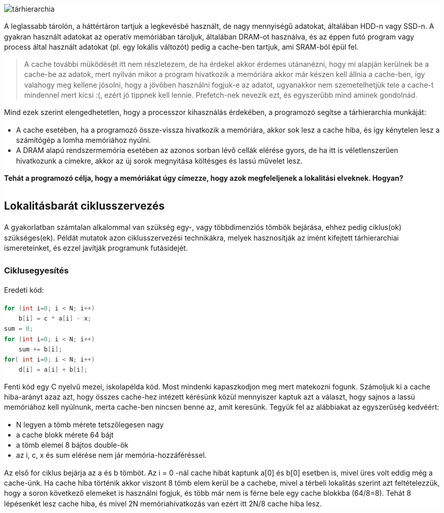 ![tárhierarchia](/tarhierarchia.png)

A leglassabb tárolón, a háttértáron tartjuk a legkevésbé használt, de nagy mennyiségű adatokat, általában HDD-n vagy SSD-n. A gyakran használt adatokat az operatív memóriában tároljuk, általában DRAM-ot használva, és az éppen futó program vagy process által használt adatokat (pl. egy lokális  változót) pedig a cache-ben tartjuk, ami SRAM-ból épül fel.

> A cache további müködését itt nem részletezem, de ha érdekel akkor érdemes utánanézni, hogy mi alapján kerülnek be a cache-be az adatok, mert nyílván mikor a program hivatkozik a memóriára akkor már készen kell állnia a cache-ben, így valahogy meg kellene jósolni, hogy a jövőben használni fogjuk-e az adatot, ugyanakkor nem szemetelhetjük tele a cache-t mindennel mert kicsi :(, ezért jó tippnek kell lennie. Prefetch-nek nevezik ezt, és egyszerűbb mind aminek gondolnád.

Mind ezek szerint elengedhetetlen, hogy a processzor kihasználás érdekében, a programozó segítse a tárhierarchia munkáját:

* A cache esetében, ha a programozó össze-vissza hivatkozik a memóriára, akkor sok lesz a cache hiba, és így kénytelen lesz a számítógép a lomha memóriához nyúlni.
* A DRAM alapú rendszermemória esetében az azonos sorban lévő cellák elérése gyors, de ha itt is véletlenszerűen hivatkozunk a címekre, akkor az új sorok megnyitása költésges és lassú művelet lesz.

**Tehát a programozó célja, hogy a memóriákat úgy címezze, hogy azok megfeleljenek a lokalitási elveknek. Hogyan?**

## Lokalitásbarát ciklusszervezés

A gyakorlatban számtalan alkalommal van szükség egy-, vagy többdimenziós tömbök bejárása, ehhez pedig ciklus(ok) szükséges(ek). Példát mutatok azon ciklusszervezési technikákra, melyek hasznosítják az imént kifejtett tárhierarchiai ismereteinket, és ezzel javítják programunk futásidejét.

### Ciklusegyesítés

Eredeti kód:

```C
for (int i=0; i < N; i++)
    b[i] = c * a[i] - x;
sum = 0;
for (int i=0; i < N; i++)
    sum += b[i];
for( int i=0; i < N; i++)
    d[i] = a[i] + b[i];
```

Fenti kód egy C nyelvű mezei, iskolapélda kód. Most mindenki kapaszkodjon meg mert matekozni fogunk. Számoljuk ki a cache hiba-arányt azaz azt, hogy összes cache-hez intézett kérésünk közül mennyiszer kaptuk azt a választ, hogy sajnos a lassú memóriához kell nyúlnunk, merta cache-ben nincsen benne az, amit keresünk. Tegyük fel az alábbiakat az egyszerűség kedvéért:

* N legyen a tömb mérete tetszőlegesen nagy
* a cache blokk mérete 64 bájt
* a tömb elemei 8 bájtos double-ök
* az i, c, x és sum elérése nem jár memória-hozzáféréssel.

Az első for ciklus bejárja az a és b tömböt. Az i = 0 -nál cache hibát kaptunk a[0] és b[0] esetben is, mivel üres volt eddig még a cache-ünk. Ha cache hiba történik akkor viszont 8 tömb elem kerül be a cachebe, mivel a térbeli lokalitás szerint azt feltételezzük, hogy a soron következő elemeket is használni fogjuk, és több már nem is férne bele egy cache blokkba (64/8=8). Tehát 8 lépésenkét lesz cache hiba, és mivel 2N memóriahivatkozás van ezért itt 2N/8 cache hiba lesz.

